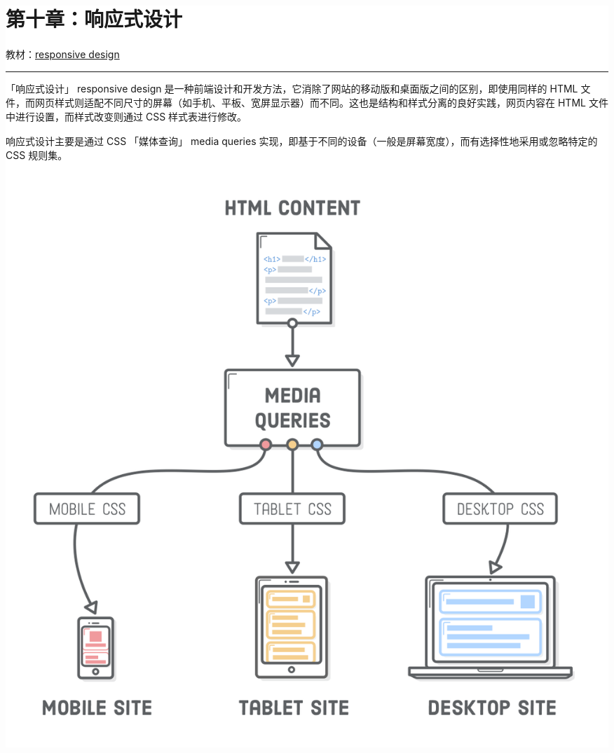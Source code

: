# 第十章：响应式设计

教材：[responsive design](https://internetingishard.com/html-and-css/responsive-design/)

---

「响应式设计」 responsive design 是一种前端设计和开发方法，它消除了网站的移动版和桌面版之间的区别，即使用同样的 HTML 文件，而网页样式则适配不同尺寸的屏幕（如手机、平板、宽屏显示器）而不同。这也是结构和样式分离的良好实践，网页内容在 HTML 文件中进行设置，而样式改变则通过 CSS 样式表进行修改。

响应式设计主要是通过 CSS 「媒体查询」 media queries 实现，即基于不同的设备（一般是屏幕宽度），而有选择性地采用或忽略特定的 CSS 规则集。

![how-responsive-websites-work](images/how-responsive-websites-work.png)
